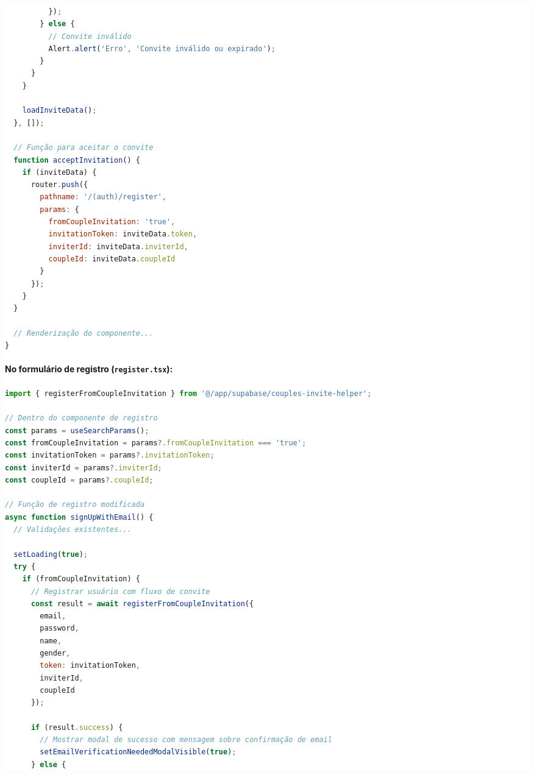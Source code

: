 ```javascript
          });
        } else {
          // Convite inválido
          Alert.alert('Erro', 'Convite inválido ou expirado');
        }
      }
    }
    
    loadInviteData();
  }, []);
  
  // Função para aceitar o convite
  function acceptInvitation() {
    if (inviteData) {
      router.push({
        pathname: '/(auth)/register',
        params: {
          fromCoupleInvitation: 'true',
          invitationToken: inviteData.token,
          inviterId: inviteData.inviterId,
          coupleId: inviteData.coupleId
        }
      });
    }
  }
  
  // Renderização do componente...
}
```

#### No formulário de registro (`register.tsx`):

```javascript
import { registerFromCoupleInvitation } from '@/app/supabase/couples-invite-helper';

// Dentro do componente de registro
const params = useSearchParams();
const fromCoupleInvitation = params?.fromCoupleInvitation === 'true';
const invitationToken = params?.invitationToken;
const inviterId = params?.inviterId;
const coupleId = params?.coupleId;

// Função de registro modificada
async function signUpWithEmail() {
  // Validações existentes...
  
  setLoading(true);
  try {
    if (fromCoupleInvitation) {
      // Registrar usuário com fluxo de convite
      const result = await registerFromCoupleInvitation({
        email,
        password,
        name,
        gender,
        token: invitationToken,
        inviterId,
        coupleId
      });
      
      if (result.success) {
        // Mostrar modal de sucesso com mensagem sobre confirmação de email
        setEmailVerificationNeededModalVisible(true);
      } else {
```